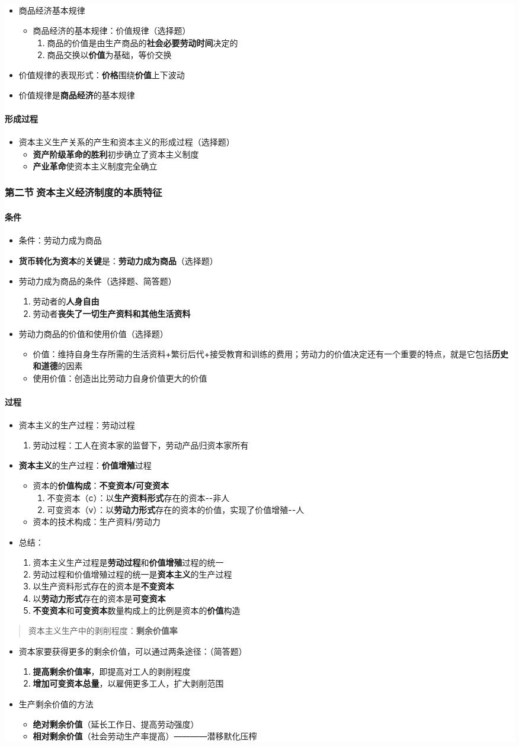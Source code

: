 - 商品经济基本规律
    - 商品经济的基本规律：价值规律（选择题）
        1. 商品的价值是由生产商品的**社会必要劳动时间**决定的
        2. 商品交换以**价值**为基础，等价交换

- 价值规律的表现形式：**价格**围绕**价值**上下波动
- 价值规律是**商品经济**的基本规律

#### 形成过程

- 资本主义生产关系的产生和资本主义的形成过程（选择题）
    - **资产阶级革命的胜利**初步确立了资本主义制度
    - **产业革命**使资本主义制度完全确立


### 第二节 资本主义经济制度的本质特征

#### 条件

- 条件：劳动力成为商品

- **货币转化为资本**的**关键**是：**劳动力成为商品**（选择题）

- 劳动力成为商品的条件（选择题、简答题）
    1. 劳动者的**人身自由**
    2. 劳动者**丧失了一切生产资料和其他生活资料**

- 劳动力商品的价值和使用价值（选择题）
    - 价值：维持自身生存所需的生活资料+繁衍后代+接受教育和训练的费用；劳动力的价值决定还有一个重要的特点，就是它包括**历史和道德**的因素
    - 使用价值：创造出比劳动力自身价值更大的价值

#### 过程

- 资本主义的生产过程：劳动过程
    1. 劳动过程：工人在资本家的监督下，劳动产品归资本家所有

- **资本主义**的生产过程：**价值增殖**过程
    - 资本的**价值构成**：**不变资本/可变资本**
        1. 不变资本（c）：以**生产资料形式**存在的资本--非人
        2. 可变资本（v）：以**劳动力形式**存在的资本的价值，实现了价值增殖--人
    - 资本的技术构成：生产资料/劳动力

- 总结：
    1. 资本主义生产过程是**劳动过程**和**价值增殖**过程的统一
    2. 劳动过程和价值增殖过程的统一是**资本主义**的生产过程
    3. 以生产资料形式存在的资本是**不变资本**
    4. 以**劳动力形式**存在的资本是**可变资本**
    5. **不变资本**和**可变资本**数量构成上的比例是资本的**价值**构造

> 资本主义生产中的剥削程度：**剩余价值率**

- 资本家要获得更多的剩余价值，可以通过两条途径：（简答题）
    1. **提高剩余价值率**，即提高对工人的剥削程度
    2. **增加可变资本总量**，以雇佣更多工人，扩大剥削范围

- 生产剩余价值的方法
    - **绝对剩余价值**（延长工作日、提高劳动强度）
    - **相对剩余价值**（社会劳动生产率提高）————潜移默化压榨
